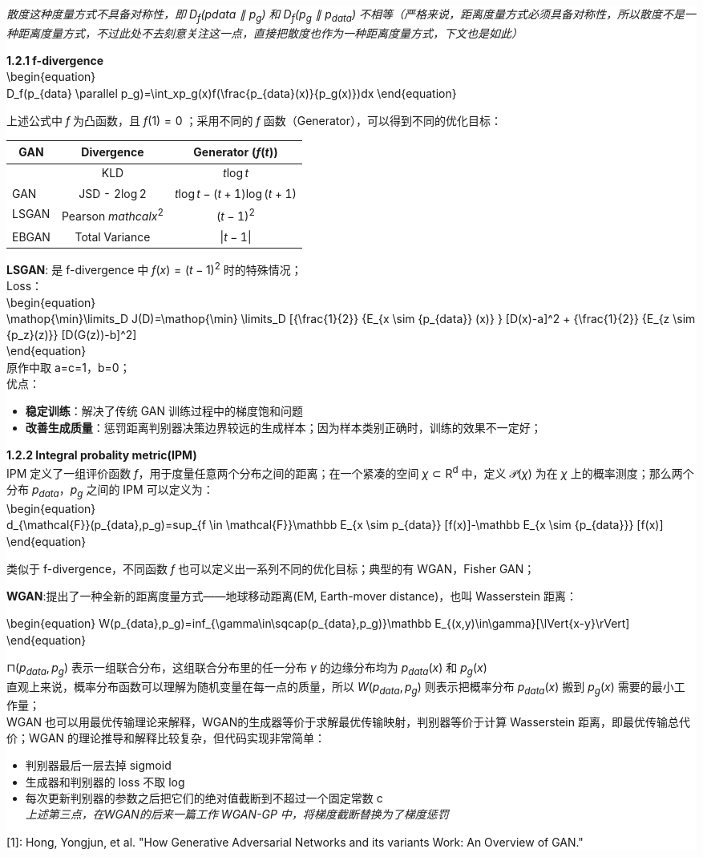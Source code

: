 *散度这种度量方式不具备对称性，即 $D_f(p{data} \parallel p_g)$ 和 $D_f(p_g \parallel p_{data})$ 不相等（严格来说，距离度量方式必须具备对称性，所以散度不是一种距离度量方式，不过此处不去刻意关注这一点，直接把散度也作为一种距离度量方式，下文也是如此）*   

**1.2.1 f-divergence**    
\begin{equation}   
D_f(p_{data} \parallel p_g)=\int_xp_g(x)f(\frac{p_{data}(x)}{p_g(x)})dx
\end{equation}  

上述公式中 $f$ 为凸函数，且 $f(1)=0$ ；采用不同的 $f$ 函数（Generator），可以得到不同的优化目标：

| GAN | Divergence | Generator ($f(t)$) |   
| --- | :-: | :-: |   
| | KLD | $t \log t$ |  
| GAN | JSD - $2 \log2$ | $t \log t - (t+1) \log(t+1)$ |
| LSGAN | Pearson $mathcal{x}^2$ | $(t-1)^2$ |   
| EBGAN | Total Variance | $\|t-1\|$ |  

**LSGAN**: 是 f-divergence 中 $f(x)=(t-1)^2$ 时的特殊情况；   
Loss：  
\begin{equation}  
\mathop{\min}\limits_D J(D)=\mathop{\min} \limits_D [{\frac{1}{2}} {E_{x \sim {p_{data}} (x)} } [D(x)-a]^2 + {\frac{1}{2}} {E_{z \sim {p_z}(z)}} [D(G(z))-b]^2]    
\end{equation}   
原作中取 a=c=1，b=0；   
优点：
- **稳定训练**：解决了传统 GAN 训练过程中的梯度饱和问题    
- **改善生成质量**：惩罚距离判别器决策边界较远的生成样本；因为样本类别正确时，训练的效果不一定好；  


**1.2.2 Integral probality metric(IPM)**    
IPM 定义了一组评价函数 $f$，用于度量任意两个分布之间的距离；在一个紧凑的空间 $\chi\subset\mathrm{R^d}$ 中，定义 $\mathcal P(\chi)$ 为在 $\chi$ 上的概率测度；那么两个分布 $p_{data}$，$p_g$ 之间的 IPM 可以定义为：   
\begin{equation}  
d_{\mathcal{F}}(p_{data},p_g)=sup_{f \in \mathcal{F}}\mathbb E_{x \sim p_{data}} [f(x)]-\mathbb E_{x \sim {p_{data}}} [f(x)]   
\end{equation}  

类似于 f-divergence，不同函数 $f$ 也可以定义出一系列不同的优化目标；典型的有 WGAN，Fisher GAN；   

**WGAN**:提出了一种全新的距离度量方式——地球移动距离(EM, Earth-mover distance)，也叫 Wasserstein 距离：  

\begin{equation}
W(p_{data},p_g)=inf_{\gamma\in\sqcap(p_{data},p_g)}\mathbb E_{(x,y)\in\gamma}[\lVert{x-y}\rVert]
\end{equation}    

$\sqcap(p_{data},p_g)$ 表示一组联合分布，这组联合分布里的任一分布 $\gamma$ 的边缘分布均为 $p_{data}(x)$ 和 $p_g(x)$  
直观上来说，概率分布函数可以理解为随机变量在每一点的质量，所以 $W(p_{data},p_g)$ 则表示把概率分布 $p_{data}(x)$ 搬到 $p_g(x)$ 需要的最小工作量；  
WGAN 也可以用最优传输理论来解释，WGAN的生成器等价于求解最优传输映射，判别器等价于计算 Wasserstein 距离，即最优传输总代价；WGAN 的理论推导和解释比较复杂，但代码实现非常简单：  
- 判别器最后一层去掉 sigmoid   
- 生成器和判别器的 loss 不取 log   
- 每次更新判别器的参数之后把它们的绝对值截断到不超过一个固定常数 c   
*上述第三点，在WGAN的后来一篇工作 WGAN-GP 中，将梯度截断替换为了梯度惩罚*   


[1]: Hong, Yongjun, et al. "How Generative Adversarial Networks and its variants Work: An Overview of GAN."